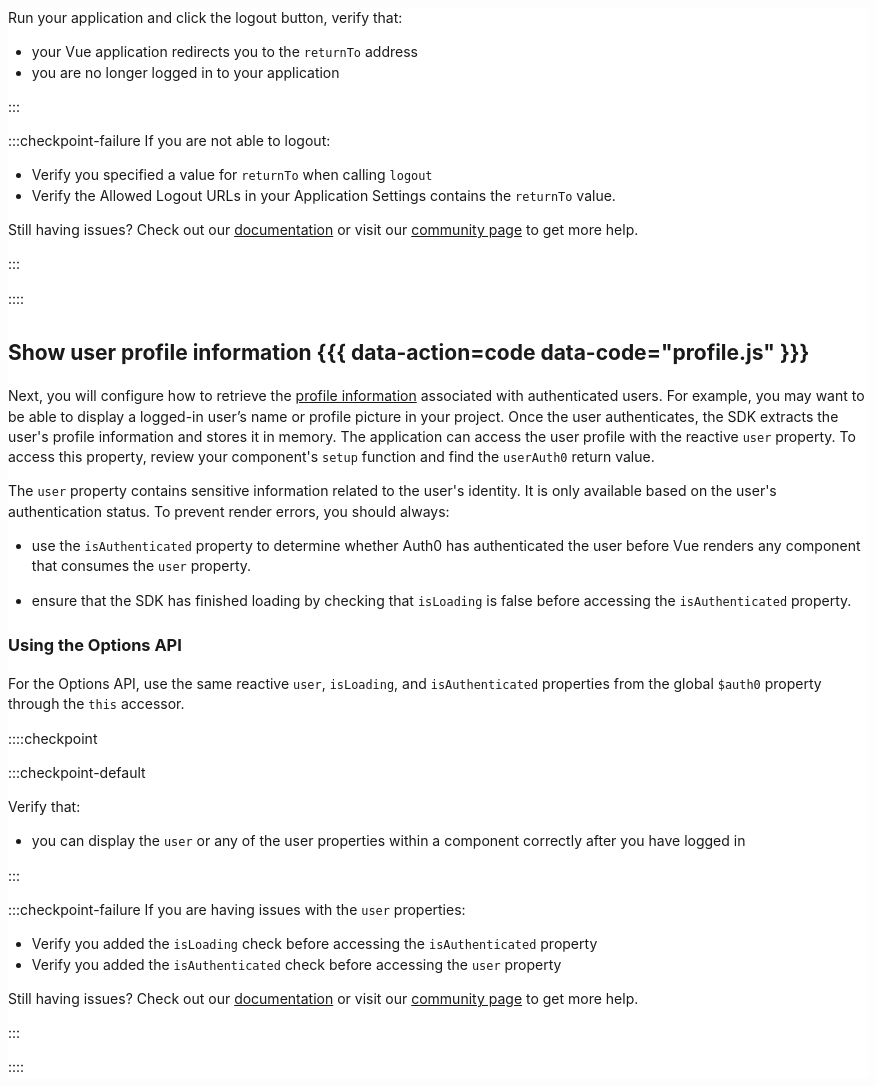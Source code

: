 Run your application and click the logout button, verify that:
* your Vue application redirects you to the `returnTo` address
* you are no longer logged in to your application

:::

:::checkpoint-failure
If you are not able to logout:
* Verify you specified a value for `returnTo` when calling `logout`
* Verify the Allowed Logout URLs in your Application Settings contains the `returnTo` value.

Still having issues? Check out our [documentation](https://auth0.com/docs) or visit our [community page](https://community.auth0.com) to get more help.

:::

::::

## Show user profile information {{{ data-action=code data-code="profile.js" }}}

Next, you will configure how to retrieve the [profile information](https://auth0.com/docs/users/concepts/overview-user-profile) associated with authenticated users. For example, you may want to be able to display a logged-in user’s name or profile picture in your project.
Once the user authenticates, the SDK extracts the user's profile information and stores it in memory. The application can access the user profile with the reactive `user` property. To access this property, review your component's `setup` function and find the `userAuth0` return value.

The `user` property contains sensitive information related to the user's identity. It is only available based on the user's authentication status. To prevent render errors, you should always:
- use the `isAuthenticated` property to determine whether Auth0 has authenticated the user before Vue renders any component that consumes the `user` property.

- ensure that the SDK has finished loading by checking that `isLoading` is false before accessing the `isAuthenticated` property.

### Using the Options API
For the Options API, use the same reactive `user`, `isLoading`, and `isAuthenticated` properties from the global `$auth0` property through the `this` accessor.

::::checkpoint

:::checkpoint-default

Verify that:
* you can display the `user` or any of the user properties within a component correctly after you have logged in

:::

:::checkpoint-failure
If you are having issues with the `user` properties:
* Verify you added the `isLoading` check before accessing the `isAuthenticated` property
* Verify you added the `isAuthenticated` check before accessing the `user` property

Still having issues? Check out our [documentation](https://auth0.com/docs) or visit our [community page](https://community.auth0.com) to get more help.

:::

::::
